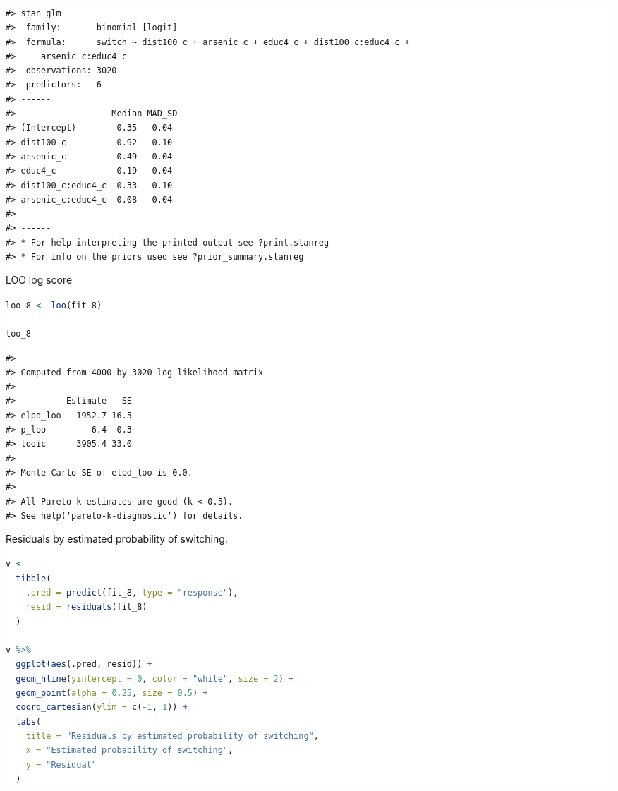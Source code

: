     #> stan_glm
    #>  family:       binomial [logit]
    #>  formula:      switch ~ dist100_c + arsenic_c + educ4_c + dist100_c:educ4_c + 
    #>     arsenic_c:educ4_c
    #>  observations: 3020
    #>  predictors:   6
    #> ------
    #>                   Median MAD_SD
    #> (Intercept)        0.35   0.04 
    #> dist100_c         -0.92   0.10 
    #> arsenic_c          0.49   0.04 
    #> educ4_c            0.19   0.04 
    #> dist100_c:educ4_c  0.33   0.10 
    #> arsenic_c:educ4_c  0.08   0.04 
    #> 
    #> ------
    #> * For help interpreting the printed output see ?print.stanreg
    #> * For info on the priors used see ?prior_summary.stanreg

LOO log score

``` r
loo_8 <- loo(fit_8)

loo_8
```

    #> 
    #> Computed from 4000 by 3020 log-likelihood matrix
    #> 
    #>          Estimate   SE
    #> elpd_loo  -1952.7 16.5
    #> p_loo         6.4  0.3
    #> looic      3905.4 33.0
    #> ------
    #> Monte Carlo SE of elpd_loo is 0.0.
    #> 
    #> All Pareto k estimates are good (k < 0.5).
    #> See help('pareto-k-diagnostic') for details.

Residuals by estimated probability of switching.

``` r
v <- 
  tibble(
    .pred = predict(fit_8, type = "response"),
    resid = residuals(fit_8)
  )

v %>% 
  ggplot(aes(.pred, resid)) + 
  geom_hline(yintercept = 0, color = "white", size = 2) +
  geom_point(alpha = 0.25, size = 0.5) +
  coord_cartesian(ylim = c(-1, 1)) +
  labs(
    title = "Residuals by estimated probability of switching",
    x = "Estimated probability of switching",
    y = "Residual"
  )
```
